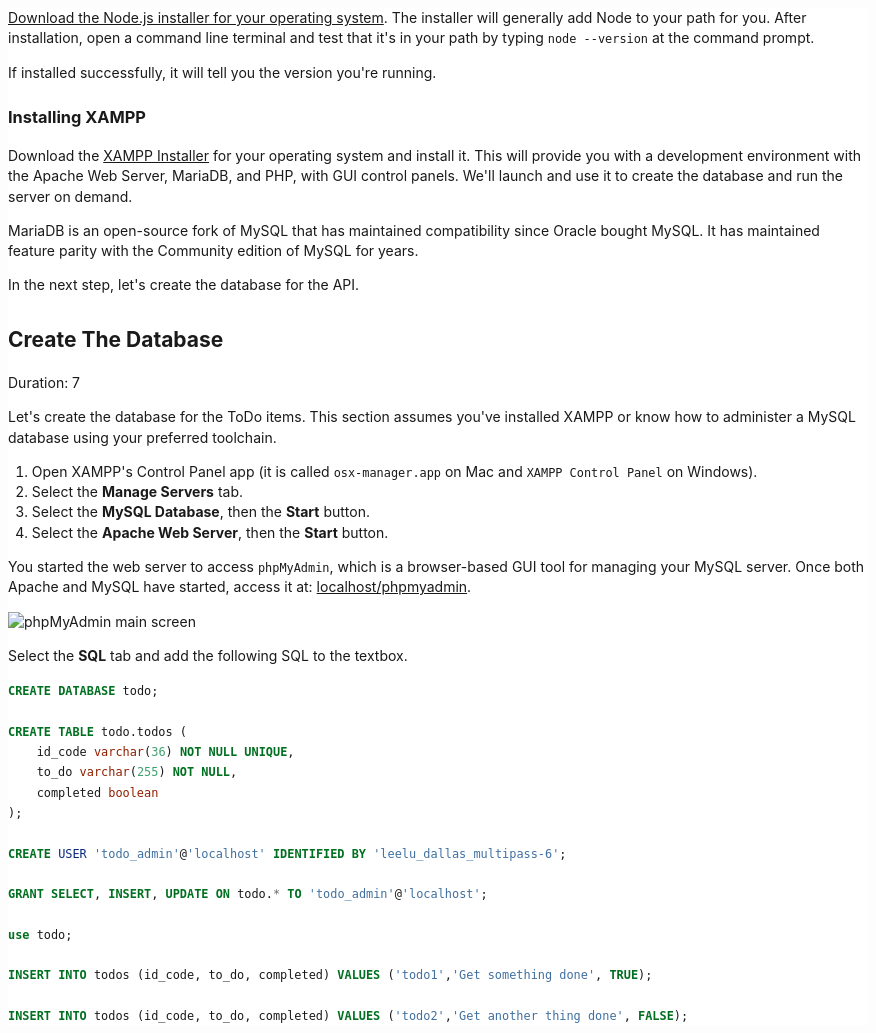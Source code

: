 [Download the Node.js installer for your operating system](https://nodejs.org/en/download). The installer will generally add Node to your path for you. After installation, open a command line terminal and test that it's in your path by typing `node --version` at the command prompt.

If installed successfully, it will tell you the version you're running.

### Installing XAMPP

Download the [XAMPP Installer](https://www.apachefriends.org/download.html) for your operating system and install it. This will provide you with a development environment with the Apache Web Server, MariaDB, and PHP, with GUI control panels. We'll launch and use it to create the database and run the server on demand.

MariaDB is an open-source fork of MySQL that has maintained compatibility since Oracle bought MySQL. It has maintained feature parity with the Community edition of MySQL for years.

In the next step, let's create the database for the API.



## Create The Database

Duration: 7

Let's create the database for the ToDo items. This section assumes you've installed XAMPP or know how to administer a MySQL database using your preferred toolchain.

1. Open XAMPP's Control Panel app (it is called `osx-manager.app` on Mac and `XAMPP Control Panel` on Windows).
2. Select the **Manage Servers** tab.
3. Select the **MySQL Database**, then the **Start** button.
4. Select the **Apache Web Server**, then the **Start** button.

You started the web server to access `phpMyAdmin`, which is a browser-based GUI tool for managing your MySQL server. Once both Apache and MySQL have started, access it at: [localhost/phpmyadmin](http://localhost/phpmyadmin).

![phpMyAdmin main screen](./assets/mysqladmin.png)

Select the **SQL** tab and add the following SQL to the textbox.

```sql
CREATE DATABASE todo;

CREATE TABLE todo.todos (
	id_code varchar(36) NOT NULL UNIQUE,
	to_do varchar(255) NOT NULL,
	completed boolean
);

CREATE USER 'todo_admin'@'localhost' IDENTIFIED BY 'leelu_dallas_multipass-6';

GRANT SELECT, INSERT, UPDATE ON todo.* TO 'todo_admin'@'localhost';

use todo;

INSERT INTO todos (id_code, to_do, completed) VALUES ('todo1','Get something done', TRUE);

INSERT INTO todos (id_code, to_do, completed) VALUES ('todo2','Get another thing done', FALSE);
```
